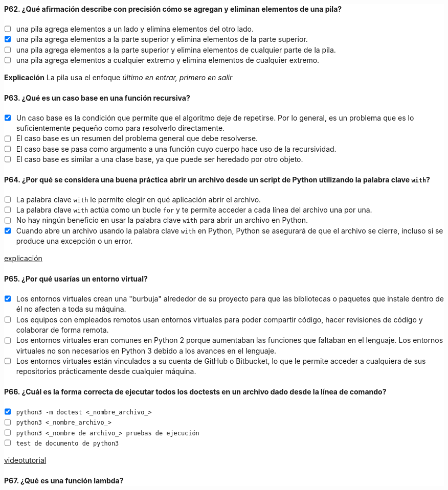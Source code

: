 #### P62. ¿Qué afirmación describe con precisión cómo se agregan y eliminan elementos de una pila?

- [ ] una pila agrega elementos a un lado y elimina elementos del otro lado.
- [x] una pila agrega elementos a la parte superior y elimina elementos de la parte superior.
- [ ] una pila agrega elementos a la parte superior y elimina elementos de cualquier parte de la pila.
- [ ] una pila agrega elementos a cualquier extremo y elimina elementos de cualquier extremo.

**Explicación** La pila usa el enfoque _último en entrar, primero en salir_

#### P63. ¿Qué es un caso base en una función recursiva?

- [x] Un caso base es la condición que permite que el algoritmo deje de repetirse. Por lo general, es un problema que es lo suficientemente pequeño como para resolverlo directamente.
- [ ] El caso base es un resumen del problema general que debe resolverse.
- [ ] El caso base se pasa como argumento a una función cuyo cuerpo hace uso de la recursividad.
- [ ] El caso base es similar a una clase base, ya que puede ser heredado por otro objeto.

#### P64. ¿Por qué se considera una buena práctica abrir un archivo desde un script de Python utilizando la palabra clave `with`?

- [ ] La palabra clave `with` le permite elegir en qué aplicación abrir el archivo.
- [ ] La palabra clave `with` actúa como un bucle `for` y te permite acceder a cada línea del archivo una por una.
- [ ] No hay ningún beneficio en usar la palabra clave `with` para abrir un archivo en Python.
- [x] Cuando abre un archivo usando la palabra clave `with` en Python, Python se asegurará de que el archivo se cierre, incluso si se produce una excepción o un error.

[explicación](https://docs.python.org/3/tutorial/inputoutput.html#lectura-y-escritura-de-archivos)

#### P65. ¿Por qué usarías un entorno virtual?

- [x] Los entornos virtuales crean una "burbuja" alrededor de su proyecto para que las bibliotecas o paquetes que instale dentro de él no afecten a toda su máquina.
- [ ] Los equipos con empleados remotos usan entornos virtuales para poder compartir código, hacer revisiones de código y colaborar de forma remota.
- [ ] Los entornos virtuales eran comunes en Python 2 porque aumentaban las funciones que faltaban en el lenguaje. Los entornos virtuales no son necesarios en Python 3 debido a los avances en el lenguaje.
- [ ] Los entornos virtuales están vinculados a su cuenta de GitHub o Bitbucket, lo que le permite acceder a cualquiera de sus repositorios prácticamente desde cualquier máquina.

#### P66. ¿Cuál es la forma correcta de ejecutar todos los doctests en un archivo dado desde la línea de comando?

- [x] `python3 -m doctest <_nombre_archivo_>`
- [ ] `python3 <_nombre_archivo_>`
- [ ] `python3 <_nombre de archivo_> pruebas de ejecución`
- [ ] `test de documento de python3`

[videotutorial](https://www.youtube.com/watch?v=P8qm0VAbbww&t=180s)

#### P67. ¿Qué es una función lambda?
